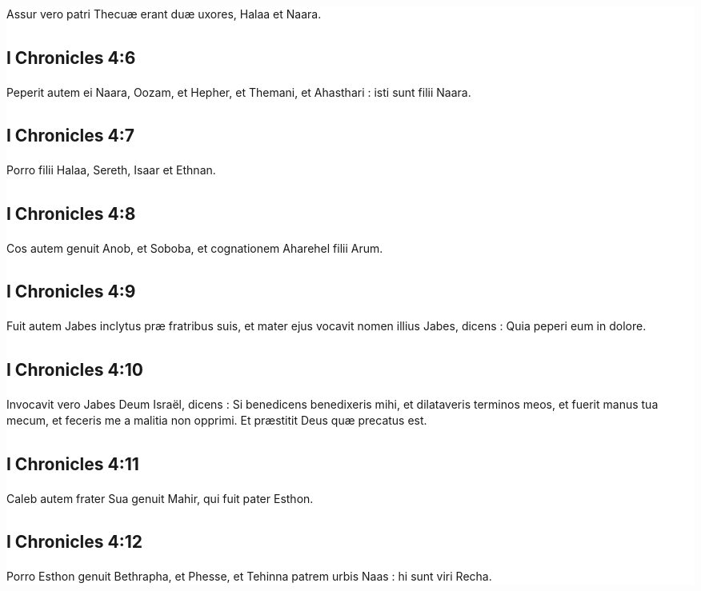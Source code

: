 Assur vero patri Thecuæ erant duæ uxores, Halaa et Naara.


<a id="orgc8c6248"></a>

## I Chronicles 4:6

Peperit autem ei Naara, Oozam, et Hepher, et Themani, et Ahasthari : isti sunt filii Naara.


<a id="org749f1f7"></a>

## I Chronicles 4:7

Porro filii Halaa, Sereth, Isaar et Ethnan.


<a id="orga72a551"></a>

## I Chronicles 4:8

Cos autem genuit Anob, et Soboba, et cognationem Aharehel filii Arum.


<a id="orgc968320"></a>

## I Chronicles 4:9

Fuit autem Jabes inclytus præ fratribus suis, et mater ejus vocavit nomen illius Jabes, dicens : Quia peperi eum in dolore.


<a id="orgb458024"></a>

## I Chronicles 4:10

Invocavit vero Jabes Deum Israël, dicens : Si benedicens benedixeris mihi, et dilataveris terminos meos, et fuerit manus tua mecum, et feceris me a malitia non opprimi. Et præstitit Deus quæ precatus est.  


<a id="orgae005e2"></a>

## I Chronicles 4:11

Caleb autem frater Sua genuit Mahir, qui fuit pater Esthon.


<a id="orgefd43e7"></a>

## I Chronicles 4:12

Porro Esthon genuit Bethrapha, et Phesse, et Tehinna patrem urbis Naas : hi sunt viri Recha.


<a id="org4e6e158"></a>
